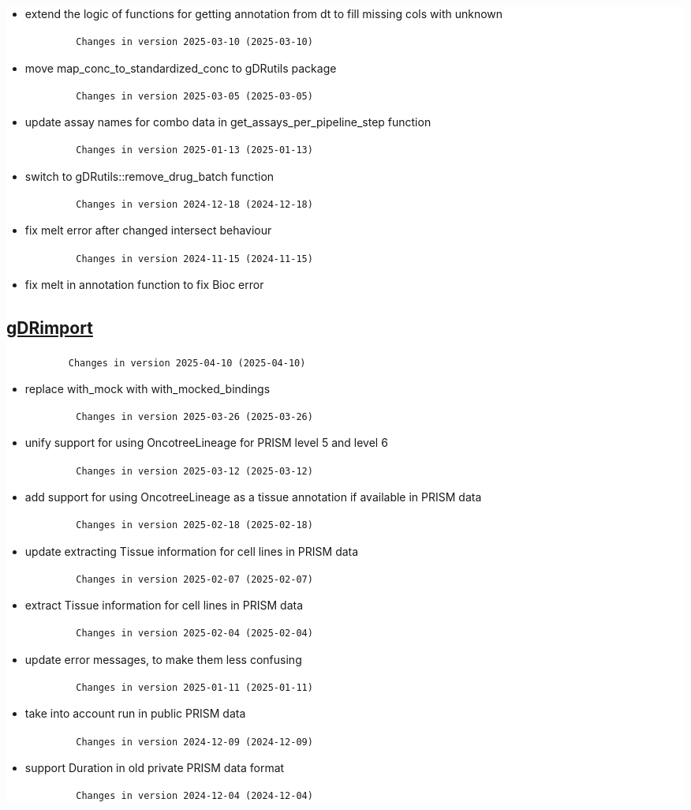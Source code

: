- extend the logic of functions for getting annotation from dt to
fill
missing cols with unknown

               Changes in version 2025-03-10 (2025-03-10)               

- move map_conc_to_standardized_conc to gDRutils package

               Changes in version 2025-03-05 (2025-03-05)               

- update assay names for combo data in get_assays_per_pipeline_step
function

               Changes in version 2025-01-13 (2025-01-13)               

- switch to gDRutils::remove_drug_batch function

               Changes in version 2024-12-18 (2024-12-18)               

- fix melt error after changed intersect behaviour

               Changes in version 2024-11-15 (2024-11-15)               

- fix melt in annotation function to fix Bioc error

[gDRimport](/packages/gDRimport)
---------

               Changes in version 2025-04-10 (2025-04-10)               

- replace with_mock with with_mocked_bindings

               Changes in version 2025-03-26 (2025-03-26)               

- unify support for using OncotreeLineage for PRISM level 5 and
level 6

               Changes in version 2025-03-12 (2025-03-12)               

- add support for using OncotreeLineage as a tissue annotation if
available in PRISM data

               Changes in version 2025-02-18 (2025-02-18)               

- update extracting Tissue information for cell lines in PRISM data

               Changes in version 2025-02-07 (2025-02-07)               

- extract Tissue information for cell lines in PRISM data

               Changes in version 2025-02-04 (2025-02-04)               

- update error messages, to make them less confusing

               Changes in version 2025-01-11 (2025-01-11)               

- take into account run in public PRISM data

               Changes in version 2024-12-09 (2024-12-09)               

- support Duration in old private PRISM data format

               Changes in version 2024-12-04 (2024-12-04)               
